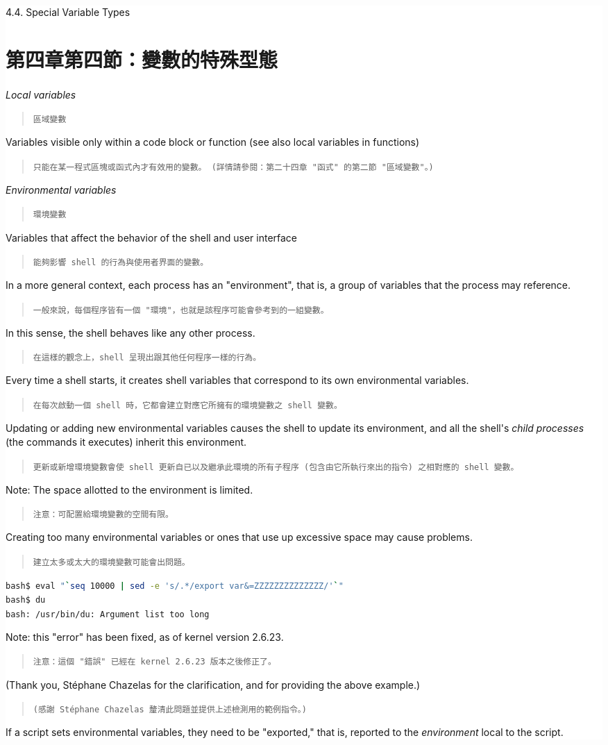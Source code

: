 4.4. Special Variable Types

第四章第四節：變數的特殊型態
===

*Local variables*

>`區域變數`

Variables visible only within a code block or function (see also local variables in functions)

>`只能在某一程式區塊或函式內才有效用的變數。 (詳情請參閱：第二十四章 "函式" 的第二節 "區域變數"。)`

*Environmental variables*

>`環境變數`

Variables that affect the behavior of the shell and user interface

>`能夠影響 shell 的行為與使用者界面的變數。`

In a more general context, each process has an "environment", that is, a group of variables that the process may reference.

>`一般來說，每個程序皆有一個 "環境"，也就是該程序可能會參考到的一組變數。`

In this sense, the shell behaves like any other process.

>`在這樣的觀念上，shell 呈現出跟其他任何程序一樣的行為。`

Every time a shell starts, it creates shell variables that correspond to its own environmental variables.

>`在每次啟動一個 shell 時，它都會建立對應它所擁有的環境變數之 shell 變數。`

Updating or adding new environmental variables causes the shell to update its environment, and all the shell's *child processes* (the commands it executes) inherit this environment.

>`更新或新增環境變數會使 shell 更新自已以及繼承此環境的所有子程序 (包含由它所執行來出的指令) 之相對應的 shell 變數。`

Note: The space allotted to the environment is limited.

>`注意：可配置給環境變數的空間有限。`

Creating too many environmental variables or ones that use up excessive space may cause problems.

>`建立太多或太大的環境變數可能會出問題。`

```bash
bash$ eval "`seq 10000 | sed -e 's/.*/export var&=ZZZZZZZZZZZZZZ/'`"
bash$ du
bash: /usr/bin/du: Argument list too long
```

Note: this "error" has been fixed, as of kernel version 2.6.23.

>`注意：這個 "錯誤" 已經在 kernel 2.6.23 版本之後修正了。`

(Thank you, Stéphane Chazelas for the clarification, and for providing the above example.)

>`(感謝 Stéphane Chazelas 釐清此問題並提供上述檢測用的範例指令。)`

If a script sets environmental variables, they need to be "exported," that is, reported to the *environment* local to the script.
